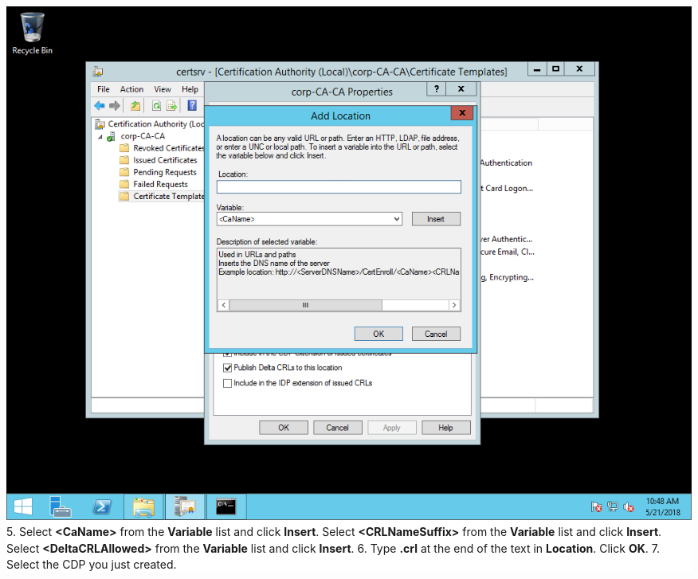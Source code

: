    ![CDP New Location dialog box](images/aadj/cdp-extension-new-location.png)
5. Select **\<CaName>** from the **Variable** list and click **Insert**.  Select **\<CRLNameSuffix>** from the **Variable** list and click **Insert**.  Select **\<DeltaCRLAllowed>** from the **Variable** list and click **Insert**.
6. Type **.crl** at the end of the text in **Location**. Click **OK**.
7. Select the CDP you just created.